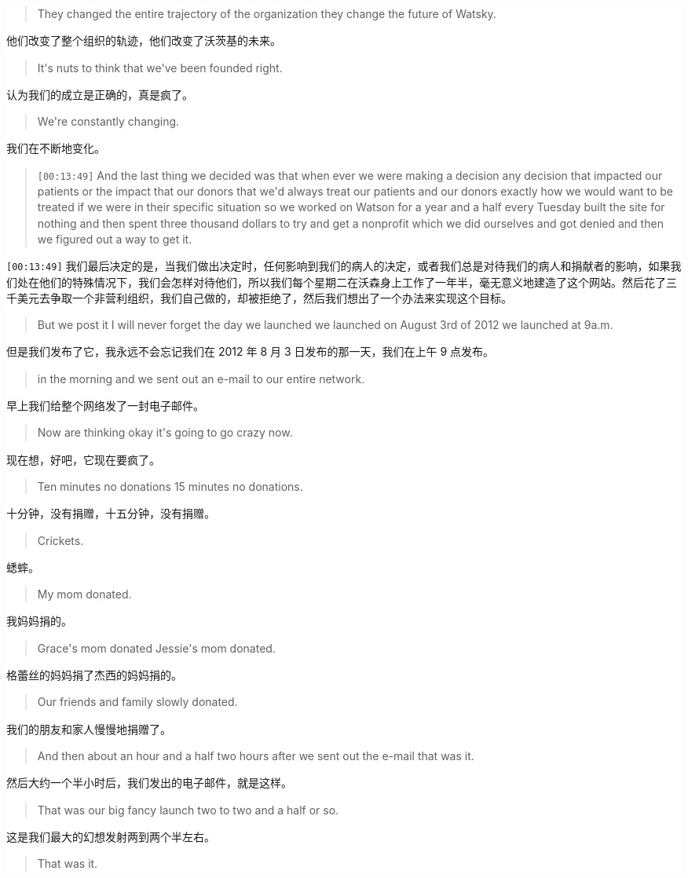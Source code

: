 > They changed the entire trajectory of the organization they change the future of Watsky.

他们改变了整个组织的轨迹，他们改变了沃茨基的未来。

> It\'s nuts to think that we\'ve been founded right.

认为我们的成立是正确的，真是疯了。

> We\'re constantly changing.

我们在不断地变化。

> `[00:13:49]` And the last thing we decided was that when ever we were making a decision any decision that impacted our patients or the impact that our donors that we\'d always treat our patients and our donors exactly how we would want to be treated if we were in their specific situation so we worked on Watson for a year and a half every Tuesday built the site for nothing and then spent three thousand dollars to try and get a nonprofit which we did ourselves and got denied and then we figured out a way to get it.

`[00:13:49]` 我们最后决定的是，当我们做出决定时，任何影响到我们的病人的决定，或者我们总是对待我们的病人和捐献者的影响，如果我们处在他们的特殊情况下，我们会怎样对待他们，所以我们每个星期二在沃森身上工作了一年半，毫无意义地建造了这个网站。然后花了三千美元去争取一个非营利组织，我们自己做的，却被拒绝了，然后我们想出了一个办法来实现这个目标。

> But we post it I will never forget the day we launched we launched on August 3rd of 2012 we launched at 9a.m.

但是我们发布了它，我永远不会忘记我们在 2012 年 8 月 3 日发布的那一天，我们在上午 9 点发布。

> in the morning and we sent out an e-mail to our entire network.

早上我们给整个网络发了一封电子邮件。

> Now are thinking okay it\'s going to go crazy now.

现在想，好吧，它现在要疯了。

> Ten minutes no donations 15 minutes no donations.

十分钟，没有捐赠，十五分钟，没有捐赠。

> Crickets.

蟋蟀。

> My mom donated.

我妈妈捐的。

> Grace\'s mom donated Jessie\'s mom donated.

格蕾丝的妈妈捐了杰西的妈妈捐的。

> Our friends and family slowly donated.

我们的朋友和家人慢慢地捐赠了。

> And then about an hour and a half two hours after we sent out the e-mail that was it.

然后大约一个半小时后，我们发出的电子邮件，就是这样。

> That was our big fancy launch two to two and a half or so.

这是我们最大的幻想发射两到两个半左右。

> That was it.
